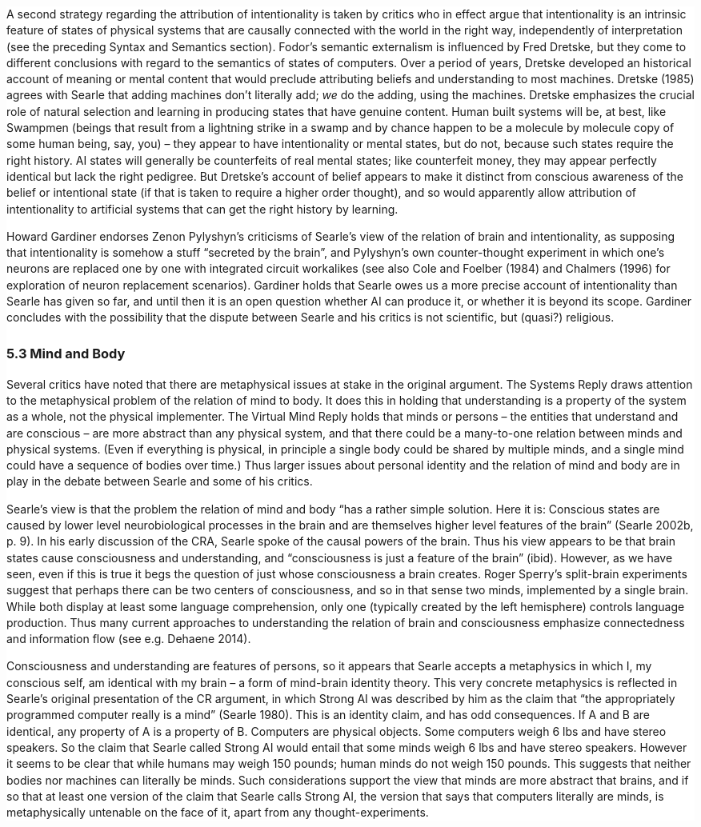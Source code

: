 A second strategy regarding the attribution of intentionality is taken by critics who in effect argue that intentionality is an intrinsic feature of states of physical systems that are causally connected with the world in the right way, independently of interpretation (see the preceding Syntax and Semantics section). Fodor’s semantic externalism is influenced by Fred Dretske, but they come to different conclusions with regard to the semantics of states of computers. Over a period of years, Dretske developed an historical account of meaning or mental content that would preclude attributing beliefs and understanding to most machines. Dretske (1985) agrees with Searle that adding machines don’t literally add; *we* do the adding, using the machines. Dretske emphasizes the crucial role of natural selection and learning in producing states that have genuine content. Human built systems will be, at best, like Swampmen (beings that result from a lightning strike in a swamp and by chance happen to be a molecule by molecule copy of some human being, say, you) – they appear to have intentionality or mental states, but do not, because such states require the right history. AI states will generally be counterfeits of real mental states; like counterfeit money, they may appear perfectly identical but lack the right pedigree. But Dretske’s account of belief appears to make it distinct from conscious awareness of the belief or intentional state (if that is taken to require a higher order thought), and so would apparently allow attribution of intentionality to artificial systems that can get the right history by learning.

Howard Gardiner endorses Zenon Pylyshyn’s criticisms of Searle’s view of the relation of brain and intentionality, as supposing that intentionality is somehow a stuff “secreted by the brain”, and Pylyshyn’s own counter-thought experiment in which one’s neurons are replaced one by one with integrated circuit workalikes (see also Cole and Foelber (1984) and Chalmers (1996) for exploration of neuron replacement scenarios). Gardiner holds that Searle owes us a more precise account of intentionality than Searle has given so far, and until then it is an open question whether AI can produce it, or whether it is beyond its scope. Gardiner concludes with the possibility that the dispute between Searle and his critics is not scientific, but (quasi?) religious.

### 5.3 Mind and Body

Several critics have noted that there are metaphysical issues at stake in the original argument. The Systems Reply draws attention to the metaphysical problem of the relation of mind to body. It does this in holding that understanding is a property of the system as a whole, not the physical implementer. The Virtual Mind Reply holds that minds or persons – the entities that understand and are conscious – are more abstract than any physical system, and that there could be a many-to-one relation between minds and physical systems. (Even if everything is physical, in principle a single body could be shared by multiple minds, and a single mind could have a sequence of bodies over time.) Thus larger issues about personal identity and the relation of mind and body are in play in the debate between Searle and some of his critics.

Searle’s view is that the problem the relation of mind and body “has a rather simple solution. Here it is: Conscious states are caused by lower level neurobiological processes in the brain and are themselves higher level features of the brain” (Searle 2002b, p. 9). In his early discussion of the CRA, Searle spoke of the causal powers of the brain. Thus his view appears to be that brain states cause consciousness and understanding, and “consciousness is just a feature of the brain” (ibid). However, as we have seen, even if this is true it begs the question of just whose consciousness a brain creates. Roger Sperry’s split-brain experiments suggest that perhaps there can be two centers of consciousness, and so in that sense two minds, implemented by a single brain. While both display at least some language comprehension, only one (typically created by the left hemisphere) controls language production. Thus many current approaches to understanding the relation of brain and consciousness emphasize connectedness and information flow (see e.g. Dehaene 2014).

Consciousness and understanding are features of persons, so it appears that Searle accepts a metaphysics in which I, my conscious self, am identical with my brain – a form of mind-brain identity theory. This very concrete metaphysics is reflected in Searle’s original presentation of the CR argument, in which Strong AI was described by him as the claim that “the appropriately programmed computer really is a mind” (Searle 1980). This is an identity claim, and has odd consequences. If A and B are identical, any property of A is a property of B. Computers are physical objects. Some computers weigh 6 lbs and have stereo speakers. So the claim that Searle called Strong AI would entail that some minds weigh 6 lbs and have stereo speakers. However it seems to be clear that while humans may weigh 150 pounds; human minds do not weigh 150 pounds. This suggests that neither bodies nor machines can literally be minds. Such considerations support the view that minds are more abstract that brains, and if so that at least one version of the claim that Searle calls Strong AI, the version that says that computers literally are minds, is metaphysically untenable on the face of it, apart from any thought-experiments.
